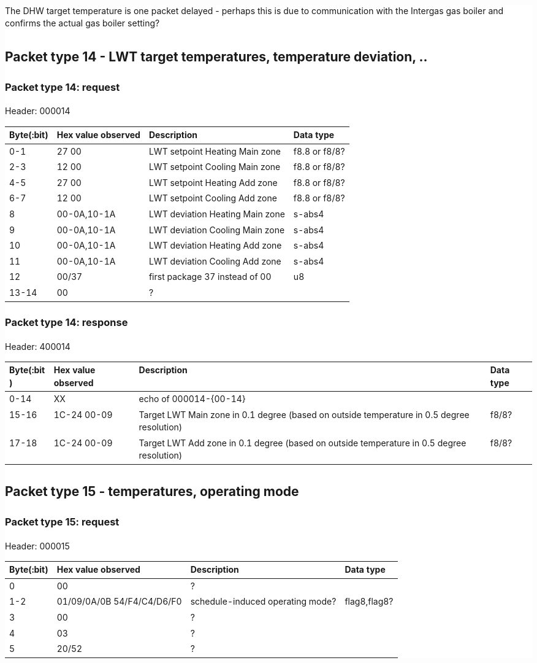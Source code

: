 The DHW target temperature is one packet delayed - perhaps this is due to communication with the Intergas gas boiler and confirms the actual gas boiler setting?

## Packet type 14 - LWT target temperatures, temperature deviation, ..

### Packet type 14: request

Header: 000014

| Byte(:bit) | Hex value observed | Description                      | Data type
|:-----------|:-------------------|:---------------------------------|:-
|   0-1      | 27 00              | LWT setpoint Heating Main zone   | f8.8 or f8/8?
|   2-3      | 12 00              | LWT setpoint Cooling Main zone   | f8.8 or f8/8?
|   4-5      | 27 00              | LWT setpoint Heating Add zone    | f8.8 or f8/8?
|   6-7      | 12 00              | LWT setpoint Cooling Add zone    | f8.8 or f8/8?
|     8      | 00-0A,10-1A        | LWT deviation Heating Main zone  | s-abs4
|     9      | 00-0A,10-1A        | LWT deviation Cooling Main zone  | s-abs4
|    10      | 00-0A,10-1A        | LWT deviation Heating Add zone   | s-abs4
|    11      | 00-0A,10-1A        | LWT deviation Cooling Add zone   | s-abs4
|   12       | 00/37              | first package 37 instead of 00   | u8
|   13-14    | 00                 | ?

### Packet type 14: response

Header: 400014

| Byte(:bit) | Hex value observed | Description               | Data type
|:-----------|:-------------------|:--------------------------|:-
|     0-14   | XX                 | echo of 000014-{00-14}    |
|   15-16    | 1C-24 00-09        | Target LWT Main zone in 0.1 degree (based on outside temperature in 0.5 degree resolution)| f8/8?
|   17-18    | 1C-24 00-09        | Target LWT Add zone  in 0.1 degree (based on outside temperature in 0.5 degree resolution)| f8/8?

## Packet type 15 - temperatures, operating mode

### Packet type 15: request

Header: 000015

| Byte(:bit) | Hex value observed    | Description                     | Data type
|:-----------|:----------------------|:--------------------------------|:-
|     0      | 00                    | ?
|     1-2    | 01/09/0A/0B 54/F4/C4/D6/F0 | schedule-induced operating mode? | flag8,flag8?
|     3      | 00                    | ?
|     4      | 03                    | ?
|     5      | 20/52                 | ?

